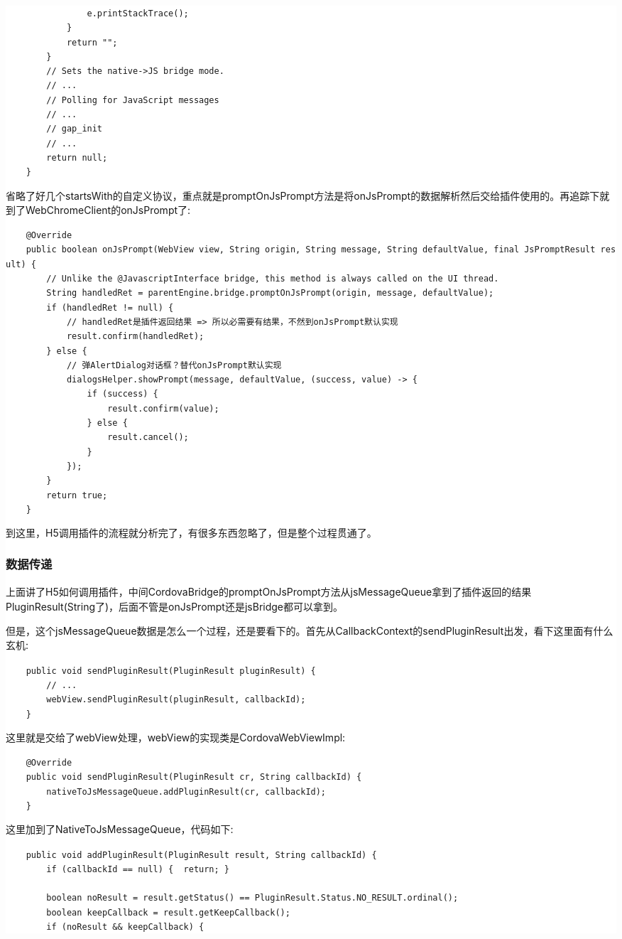 ```
                e.printStackTrace();
            }
            return "";
        }
        // Sets the native->JS bridge mode.
        // ...
        // Polling for JavaScript messages
        // ...
        // gap_init
        // ...
        return null;
    }
```
省略了好几个startsWith的自定义协议，重点就是promptOnJsPrompt方法是将onJsPrompt的数据解析然后交给插件使用的。再追踪下就到了WebChromeClient的onJsPrompt了:
```
    @Override
    public boolean onJsPrompt(WebView view, String origin, String message, String defaultValue, final JsPromptResult result) {
        // Unlike the @JavascriptInterface bridge, this method is always called on the UI thread.
        String handledRet = parentEngine.bridge.promptOnJsPrompt(origin, message, defaultValue);
        if (handledRet != null) {
            // handledRet是插件返回结果 => 所以必需要有结果，不然到onJsPrompt默认实现
            result.confirm(handledRet);
        } else {
            // 弹AlertDialog对话框？替代onJsPrompt默认实现
            dialogsHelper.showPrompt(message, defaultValue, (success, value) -> {
                if (success) {
                    result.confirm(value);
                } else {
                    result.cancel();
                }
            });
        }
        return true;
    }
```
到这里，H5调用插件的流程就分析完了，有很多东西忽略了，但是整个过程贯通了。

### 数据传递
上面讲了H5如何调用插件，中间CordovaBridge的promptOnJsPrompt方法从jsMessageQueue拿到了插件返回的结果PluginResult(String了)，后面不管是onJsPrompt还是jsBridge都可以拿到。

但是，这个jsMessageQueue数据是怎么一个过程，还是要看下的。首先从CallbackContext的sendPluginResult出发，看下这里面有什么玄机:
```
    public void sendPluginResult(PluginResult pluginResult) {
        // ...
        webView.sendPluginResult(pluginResult, callbackId);
    }
```
这里就是交给了webView处理，webView的实现类是CordovaWebViewImpl:
```
    @Override
    public void sendPluginResult(PluginResult cr, String callbackId) {
        nativeToJsMessageQueue.addPluginResult(cr, callbackId);
    }
```
这里加到了NativeToJsMessageQueue，代码如下:
```
    public void addPluginResult(PluginResult result, String callbackId) {
        if (callbackId == null) {  return; }
        
        boolean noResult = result.getStatus() == PluginResult.Status.NO_RESULT.ordinal();
        boolean keepCallback = result.getKeepCallback();
        if (noResult && keepCallback) {
```